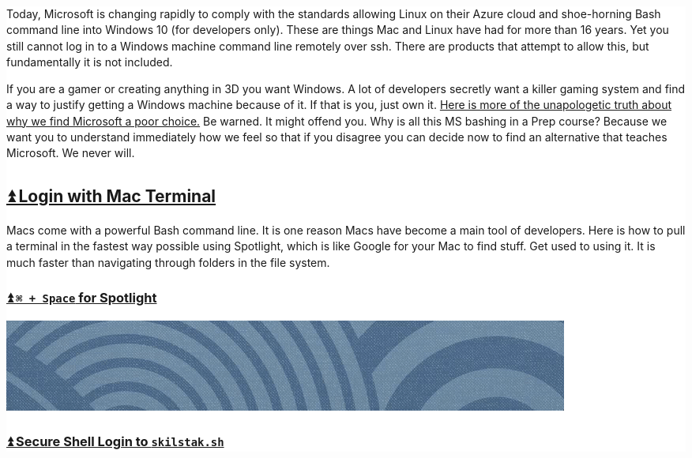 Today, Microsoft is changing rapidly to comply with the standards
allowing Linux on their Azure cloud and shoe-horning Bash command
line into Windows 10 (for developers only). These are things Mac
and Linux have had for more than 16 years. Yet you still cannot log in
to a Windows machine command line remotely over ssh. There are
products that attempt to allow this, but fundamentally it is not
included.

If you are a gamer or creating anything in 3D you want Windows. A
lot of developers secretly want a killer gaming system and find a
way to justify getting a Windows machine because of it. If that is
you, just own it. [Here is more of the unapologetic truth about why
we find Microsoft a poor
choice.](https://github.com/skilstak/faq/blob/gh-pages/microsoft.md) Be
warned. It might offend you. Why is all this MS bashing in a Prep
course? Because we want you to understand immediately how we feel
so that if you disagree you can decide now to find an alternative
that teaches Microsoft. We never will.

## [⏫ Login with Mac Terminal](#table-of-contents)

Macs come with a powerful Bash command line. It is one reason Macs
have become a main tool of developers. Here is how to pull a terminal
in the fastest way possible using Spotlight, which is like Google for
your Mac to find stuff. Get used to using it. It is much faster than
navigating through folders in the file system.

### [⏫ `⌘ + Space` for Spotlight](#table-of-contents)

![](/assets/login-mac1.gif)

### [⏫ Secure Shell Login to `skilstak.sh`](#table-of-contents)
